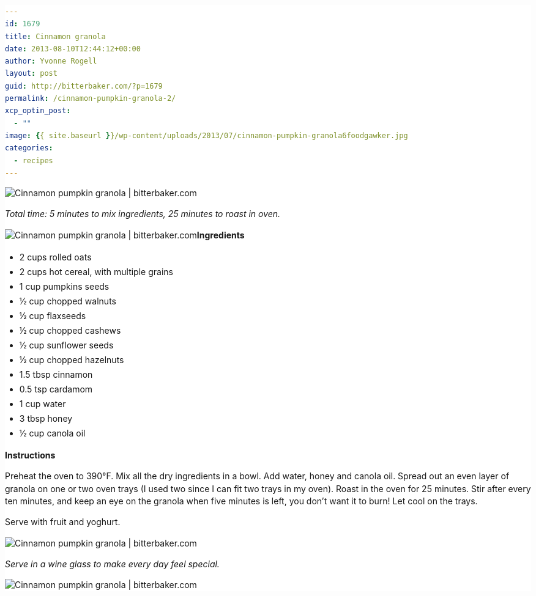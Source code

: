 ```yaml
---
id: 1679
title: Cinnamon granola
date: 2013-08-10T12:44:12+00:00
author: Yvonne Rogell
layout: post
guid: http://bitterbaker.com/?p=1679
permalink: /cinnamon-pumpkin-granola-2/
xcp_optin_post:
  - ""
image: {{ site.baseurl }}/wp-content/uploads/2013/07/cinnamon-pumpkin-granola6foodgawker.jpg
categories:
  - recipes
---
```

<p class="recipe-icon">
  <img class="pinthis recipe-icon" title="Cinnamon pumpkin granola | bitterbaker.com" alt="Cinnamon pumpkin granola | bitterbaker.com" src="http://bitterbaker.com/images/cinnamon-pumpkin-granola3mini.jpg" width="250" />
</p>

_Total time: 5 minutes to mix ingredients, 25 minutes to roast in oven._ 

<img class="pinthis alignright" title="Cinnamon pumpkin granola | bitterbaker.com" alt="Cinnamon pumpkin granola | bitterbaker.com" src="http://bitterbaker.com/images/cinnamon-pumpkin-granola.jpg" width="450" />**Ingredients**

  * <span style="line-height: 1.714285714; font-size: 1rem;">2 cups rolled oats</span>
  * <span style="line-height: 1.714285714; font-size: 1rem;">2 cups hot cereal, with multiple grains</span>
  * <span style="line-height: 1.714285714; font-size: 1rem;">1 cup pumpkins seeds</span>
  * <span style="line-height: 1.714285714; font-size: 1rem;">½ cup chopped walnuts</span>
  * <span style="line-height: 1.714285714; font-size: 1rem;">½ cup flaxseeds</span>
  * <span style="line-height: 1.714285714; font-size: 1rem;">½ cup chopped cashews</span>
  * <span style="line-height: 1.714285714; font-size: 1rem;">½ cup sunflower seeds</span>
  * <span style="line-height: 1.714285714; font-size: 1rem;">½ cup chopped hazelnuts</span>
  * <span style="line-height: 1.714285714; font-size: 1rem;">1.5 tbsp cinnamon</span>
  * <span style="line-height: 1.714285714; font-size: 1rem;">0.5 tsp cardamom</span>
  * <span style="line-height: 1.714285714; font-size: 1rem;">1 cup water</span>
  * <span style="line-height: 1.714285714; font-size: 1rem;">3 tbsp honey</span>
  * <span style="line-height: 1.714285714; font-size: 1rem;">½ cup canola oil</span>

**Instructions**
  
Preheat the oven to 390°F. Mix all the dry ingredients in a bowl. Add water, honey and canola oil. Spread out an even layer of granola on one or two oven trays (I used two since I can fit two trays in my oven). Roast in the oven for 25 minutes. Stir after every ten minutes, and keep an eye on the granola when five minutes is left, you don’t want it to burn! Let cool on the trays.

Serve with fruit and yoghurt.

<img class="pinthis" title="Cinnamon pumpkin granola | bitterbaker.com" alt="Cinnamon pumpkin granola | bitterbaker.com" src="http://bitterbaker.com/images/cinnamon-pumpkin-granola4.jpg" width="800" />
  
_Serve in a wine glass to make every day feel special._ 

<img class="pinthis" title="Cinnamon pumpkin granola | bitterbaker.com" alt="Cinnamon pumpkin granola | bitterbaker.com" src="http://bitterbaker.com/images/cinnamon-pumpkin-granola6.jpg" width="800" />
  